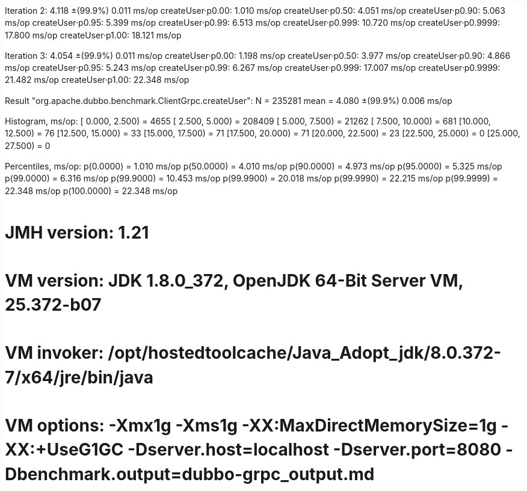 Iteration   2: 4.118 ±(99.9%) 0.011 ms/op
                 createUser·p0.00:   1.010 ms/op
                 createUser·p0.50:   4.051 ms/op
                 createUser·p0.90:   5.063 ms/op
                 createUser·p0.95:   5.399 ms/op
                 createUser·p0.99:   6.513 ms/op
                 createUser·p0.999:  10.720 ms/op
                 createUser·p0.9999: 17.800 ms/op
                 createUser·p1.00:   18.121 ms/op

Iteration   3: 4.054 ±(99.9%) 0.011 ms/op
                 createUser·p0.00:   1.198 ms/op
                 createUser·p0.50:   3.977 ms/op
                 createUser·p0.90:   4.866 ms/op
                 createUser·p0.95:   5.243 ms/op
                 createUser·p0.99:   6.267 ms/op
                 createUser·p0.999:  17.007 ms/op
                 createUser·p0.9999: 21.482 ms/op
                 createUser·p1.00:   22.348 ms/op



Result "org.apache.dubbo.benchmark.ClientGrpc.createUser":
  N = 235281
  mean =      4.080 ±(99.9%) 0.006 ms/op

  Histogram, ms/op:
    [ 0.000,  2.500) = 4655 
    [ 2.500,  5.000) = 208409 
    [ 5.000,  7.500) = 21262 
    [ 7.500, 10.000) = 681 
    [10.000, 12.500) = 76 
    [12.500, 15.000) = 33 
    [15.000, 17.500) = 71 
    [17.500, 20.000) = 71 
    [20.000, 22.500) = 23 
    [22.500, 25.000) = 0 
    [25.000, 27.500) = 0 

  Percentiles, ms/op:
      p(0.0000) =      1.010 ms/op
     p(50.0000) =      4.010 ms/op
     p(90.0000) =      4.973 ms/op
     p(95.0000) =      5.325 ms/op
     p(99.0000) =      6.316 ms/op
     p(99.9000) =     10.453 ms/op
     p(99.9900) =     20.018 ms/op
     p(99.9990) =     22.215 ms/op
     p(99.9999) =     22.348 ms/op
    p(100.0000) =     22.348 ms/op


# JMH version: 1.21
# VM version: JDK 1.8.0_372, OpenJDK 64-Bit Server VM, 25.372-b07
# VM invoker: /opt/hostedtoolcache/Java_Adopt_jdk/8.0.372-7/x64/jre/bin/java
# VM options: -Xmx1g -Xms1g -XX:MaxDirectMemorySize=1g -XX:+UseG1GC -Dserver.host=localhost -Dserver.port=8080 -Dbenchmark.output=dubbo-grpc_output.md